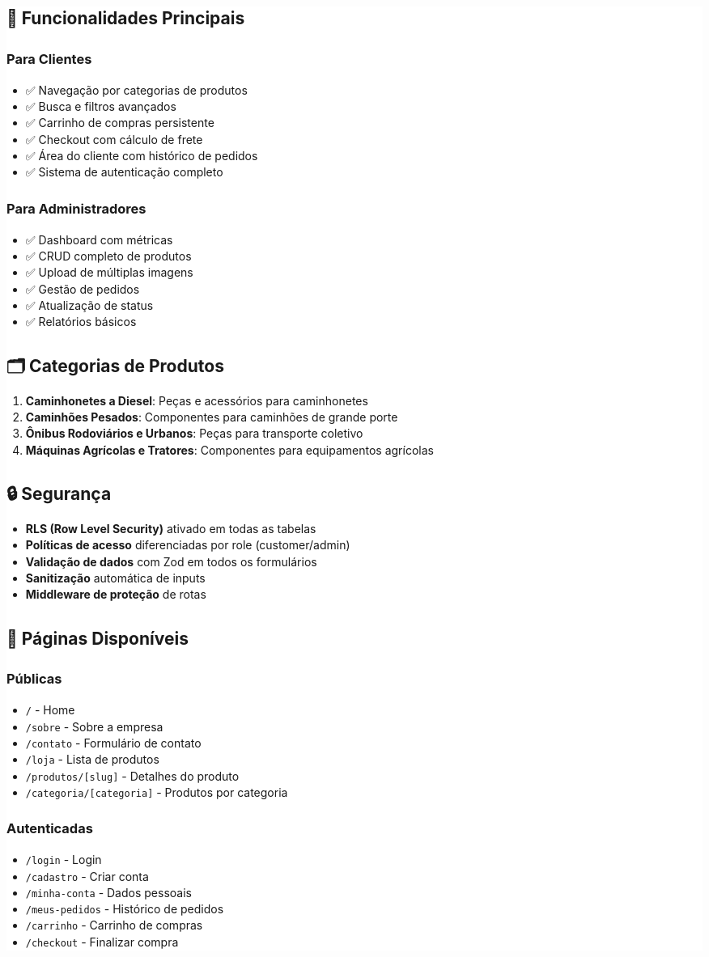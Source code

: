## 🔑 Funcionalidades Principais

### Para Clientes
- ✅ Navegação por categorias de produtos
- ✅ Busca e filtros avançados
- ✅ Carrinho de compras persistente
- ✅ Checkout com cálculo de frete
- ✅ Área do cliente com histórico de pedidos
- ✅ Sistema de autenticação completo

### Para Administradores
- ✅ Dashboard com métricas
- ✅ CRUD completo de produtos
- ✅ Upload de múltiplas imagens
- ✅ Gestão de pedidos
- ✅ Atualização de status
- ✅ Relatórios básicos

## 🗂️ Categorias de Produtos

1. **Caminhonetes a Diesel**: Peças e acessórios para caminhonetes
2. **Caminhões Pesados**: Componentes para caminhões de grande porte
3. **Ônibus Rodoviários e Urbanos**: Peças para transporte coletivo
4. **Máquinas Agrícolas e Tratores**: Componentes para equipamentos agrícolas

## 🔒 Segurança

- **RLS (Row Level Security)** ativado em todas as tabelas
- **Políticas de acesso** diferenciadas por role (customer/admin)
- **Validação de dados** com Zod em todos os formulários
- **Sanitização** automática de inputs
- **Middleware de proteção** de rotas

## 📱 Páginas Disponíveis

### Públicas
- `/` - Home
- `/sobre` - Sobre a empresa
- `/contato` - Formulário de contato
- `/loja` - Lista de produtos
- `/produtos/[slug]` - Detalhes do produto
- `/categoria/[categoria]` - Produtos por categoria

### Autenticadas
- `/login` - Login
- `/cadastro` - Criar conta
- `/minha-conta` - Dados pessoais
- `/meus-pedidos` - Histórico de pedidos
- `/carrinho` - Carrinho de compras
- `/checkout` - Finalizar compra
